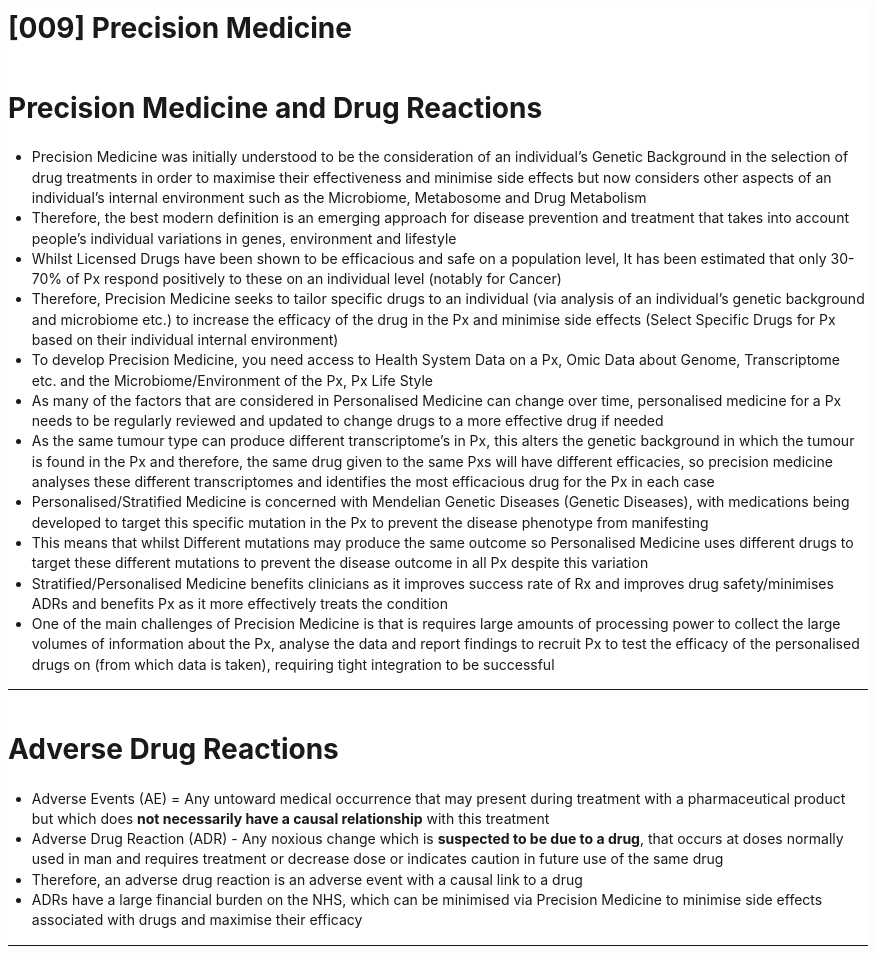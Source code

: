 # [009] Precision Medicine

# Precision Medicine and Drug Reactions

- Precision Medicine was initially understood to be the consideration of an individual’s Genetic Background in the selection of drug treatments in order to maximise their effectiveness and minimise side effects but now considers other aspects of an individual’s internal environment such as the Microbiome, Metabosome and Drug Metabolism
- Therefore, the best modern definition is an emerging approach for disease prevention and treatment that takes into account people’s individual variations in genes, environment and lifestyle
- Whilst Licensed Drugs have been shown to be efficacious and safe on a population level, It has been estimated that only 30-70% of Px respond positively to these on an individual level (notably for Cancer)
- Therefore, Precision Medicine seeks to tailor specific drugs to an individual (via analysis of an individual’s genetic background and microbiome etc.) to increase the efficacy of the drug in the Px and minimise side effects (Select Specific Drugs for Px based on their individual internal environment)
- To develop Precision Medicine, you need access to Health System Data on a Px, Omic Data about Genome, Transcriptome etc. and the Microbiome/Environment of the Px, Px Life Style
- As many of the factors that are considered in Personalised Medicine can change over time, personalised medicine for a Px needs to be regularly reviewed and updated to change drugs to a more effective drug if needed
- As the same tumour type can produce different transcriptome’s in Px, this alters the genetic background in which the tumour is found in the Px and therefore, the same drug given to the same Pxs will have different efficacies, so precision medicine analyses these different transcriptomes and identifies the most efficacious drug for the Px in each case
- Personalised/Stratified Medicine is concerned with Mendelian Genetic Diseases (Genetic Diseases), with medications being developed to target this specific mutation in the Px to prevent the disease phenotype from manifesting
- This means that whilst Different mutations may produce the same outcome so Personalised Medicine uses different drugs to target these different mutations to prevent the disease outcome in all Px despite this variation
- Stratified/Personalised Medicine benefits clinicians as it improves success rate of Rx and improves drug safety/minimises ADRs and benefits Px as it more effectively treats the condition
- One of the main challenges of Precision Medicine is that is requires large amounts of processing power to collect the large volumes of information about the Px, analyse the data and report findings to recruit Px to test the efficacy of the personalised drugs on (from which data is taken), requiring tight integration to be successful

---

# Adverse Drug Reactions

- Adverse Events (AE) = Any untoward medical occurrence that may present during treatment with a pharmaceutical product but which does **not necessarily have a causal relationship** with this treatment
- Adverse Drug Reaction (ADR) - Any noxious change which is **suspected to be due to a drug**, that occurs at doses normally used in man and  requires treatment or decrease dose or indicates caution in future use of the same drug
- Therefore, an adverse drug reaction is an adverse event with a causal link to a drug
- ADRs have a large financial burden on the NHS, which can be minimised via Precision Medicine to minimise side effects associated with drugs and maximise their efficacy

---